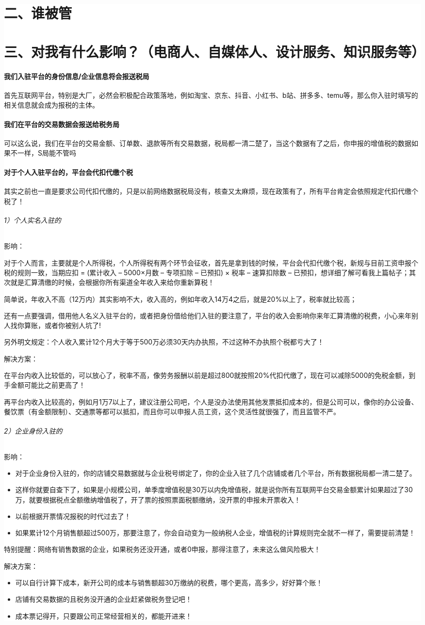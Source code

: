 # 二、谁被管

# 三、对我有什么影响？（电商人、自媒体人、设计服务、知识服务等）

#### 我们入驻平台的身份信息/企业信息将会报送税局

首先互联网平台，特别是大厂，必然会积极配合政策落地，例如淘宝、京东、抖音、小红书、b站、拼多多、temu等，那么你入驻时填写的相关信息就会成为报税的主体。

#### 我们在平台的交易数据会报送给税务局

可以这么说，我们在平台的交易金额、订单数、退款等所有交易数据，税局都一清二楚了，当这个数据有了之后，你申报的增值税的数据如果不一样，S局能不管吗

#### 对于个人入驻平台的，平台会代扣代缴个税

其实之前也一直是要求公司代扣代缴的，只是以前网络数据税局没有，核查又太麻烦，现在政策有了，所有平台肯定会依照规定代扣代缴个税了！

###### 1）个人实名入驻的

影响：

对于个人而言，主要就是个人所得税，个人所得税有两个环节会征收，首先是拿到钱的时候，平台会代扣代缴个税，新规与目前工资申报个税的规则一致，当期应扣 = (累计收入 – 5000×月数 – 专项扣除 – 已预扣) × 税率 – 速算扣除数 – 已预扣，想详细了解可看我上篇帖子；其次就是汇算清缴的时候，会根据你所有渠道全年收入来给你重新算税！

简单说，年收入不高（12万内）其实影响不大，收入高的，例如年收入14万4之后，就是20%以上了，税率就比较高；

还有一点要强调，借用他人名义入驻平台的，或者把身份借给他们入驻的要注意了，平台的收入会影响你来年汇算清缴的税费，小心来年别人找你算账，或者你被别人坑了!

另外明文规定：个人收入累计12个月大于等于500万必须30天内办执照，不过这种不办执照个税都亏大了！

解决方案：

在平台内收入比较低的，可以放心了，税率不高，像劳务报酬以前是超过800就按照20%代扣代缴了，现在可以减除5000的免税金额，到手金额可能比之前更高了！

再平台内收入比较高的，例如月1万7以上了，建议注册公司吧，个人是没办法使用其他发票抵扣成本的，但是公司可以，像你的办公设备、餐饮票（有金额限制）、交通票等都可以抵扣，而且你可以申报人员工资，这个灵活性就很强了，而且监管不严。

###### 2）企业身份入驻的

影响：

*   对于企业身份入驻的，你的店铺交易数据就与企业税号绑定了，你的企业入驻了几个店铺或者几个平台，所有数据税局都一清二楚了。

*   这样你就要自查下了，如果是小规模公司，单季度增值税是30万以内免增值税，就是说你所有互联网平台交易金额累计如果超过了30万，就要根据税点全额缴纳增值税了，开了票的按照票面税额缴纳，没开票的申报未开票收入！

*   以前根据开票情况报税的时代过去了！

*   如果累计12个月销售额超过500万，那要注意了，你会自动变为一般纳税人企业，增值税的计算规则完全就不一样了，需要提前清楚！

特别提醒：网络有销售数据的企业，如果税务还没开通，或者0申报，那得注意了，未来这么做风险极大！

解决方案：

*   可以自行计算下成本，新开公司的成本与销售额超30万缴纳的税费，哪个更高，高多少，好好算个账！

*   店铺有交易数据的且税务没开通的企业赶紧做税务登记吧！

*   成本票记得开，只要跟公司正常经营相关的，都能开进来！
